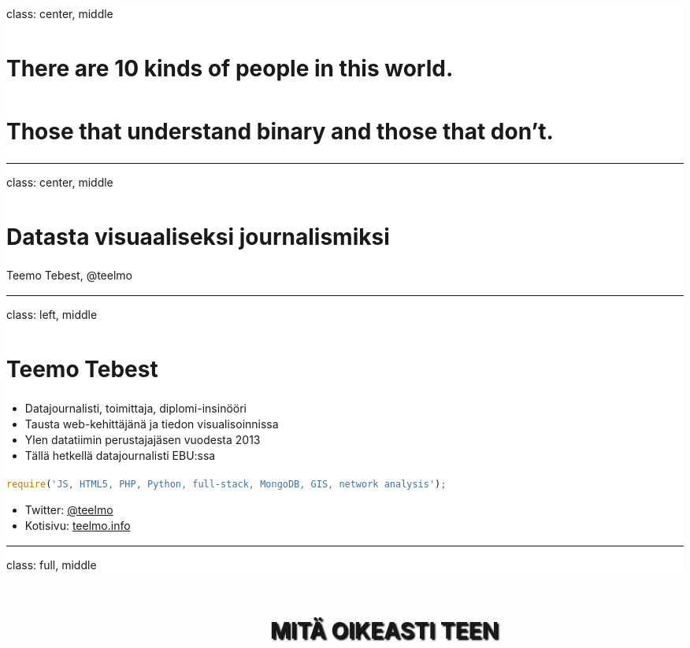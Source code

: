 class: center, middle
# There are <span class="highlight">10 kinds</span> of people in this world. 
# <span class="highlight">Those that understand</span> binary and <span class="highlight">those that don’t</span>.

---

class: center, middle
# Datasta visuaaliseksi <span class="highlight">journalismiksi</span></a>

Teemo Tebest, <span class="highlight">@teelmo</span>

---

class: left, middle
# Teemo Tebest

* <span class="highlight">Datajournalisti</span>, toimittaja, diplomi-insinööri
* Tausta web-kehittäjänä ja tiedon visualisoinnissa
* Ylen datatiimin perustajajäsen vuodesta 2013
* Tällä hetkellä datajournalisti EBU:ssa

```javascript
require('JS, HTML5, PHP, Python, full-stack, MongoDB, GIS, network analysis');
```

* Twitter: <a href="http://twitter.com/teelmo"><span class="highlight">@teelmo</span></a>
* Kotisivu: <a href="teelmo.info"><span class="highlight">teelmo.info</span></a>

---
class: full, middle

<div style="position: absolute; width: 100%; text-align: center; text-shadow: 2px 2px 2px #000;"><h1 style="border:0; text-transform: uppercase;"><span class="highlight">Mitä oikeasti teen</span></h1></div>